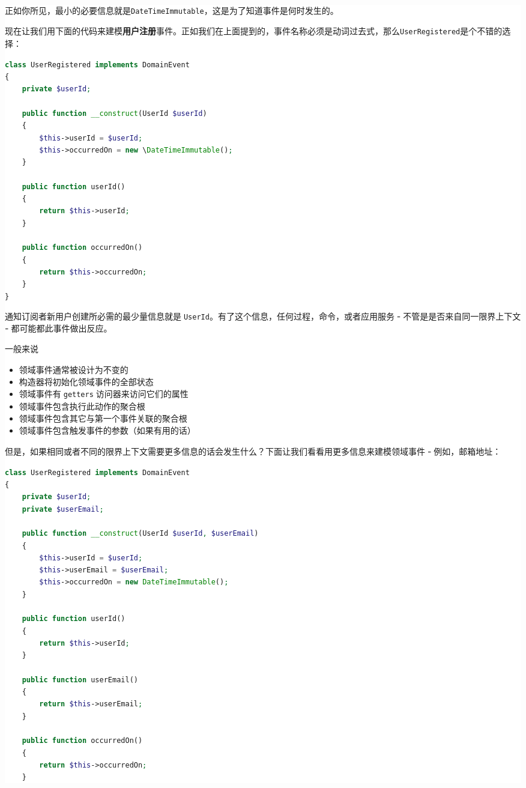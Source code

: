 正如你所见，最小的必要信息就是`DateTimeImmutable`，这是为了知道事件是何时发生的。

现在让我们用下面的代码来建模**用户注册**事件。正如我们在上面提到的，事件名称必须是动词过去式，那么`UserRegistered`是个不错的选择：

```php
class UserRegistered implements DomainEvent
{
    private $userId;

    public function __construct(UserId $userId)
    {
        $this->userId = $userId;
        $this->occurredOn = new \DateTimeImmutable();
    }

    public function userId()
    {
        return $this->userId;
    }

    public function occurredOn()
    {
        return $this->occurredOn;
    }
}
```

通知订阅者新用户创建所必需的最少量信息就是 `UserId`。有了这个信息，任何过程，命令，或者应用服务 - 不管是是否来自同一限界上下文 - 都可能都此事件做出反应。

一般来说

- 领域事件通常被设计为不变的
- 构造器将初始化领域事件的全部状态
- 领域事件有 `getters` 访问器来访问它们的属性
- 领域事件包含执行此动作的聚合根
- 领域事件包含其它与第一个事件关联的聚合根
- 领域事件包含触发事件的参数（如果有用的话）

但是，如果相同或者不同的限界上下文需要更多信息的话会发生什么？下面让我们看看用更多信息来建模领域事件 - 例如，邮箱地址：

```php
class UserRegistered implements DomainEvent
{
    private $userId;
    private $userEmail;

    public function __construct(UserId $userId, $userEmail)
    {
        $this->userId = $userId;
        $this->userEmail = $userEmail;
        $this->occurredOn = new DateTimeImmutable();
    }

    public function userId()
    {
        return $this->userId;
    }

    public function userEmail()
    {
        return $this->userEmail;
    }

    public function occurredOn()
    {
        return $this->occurredOn;
    }
```